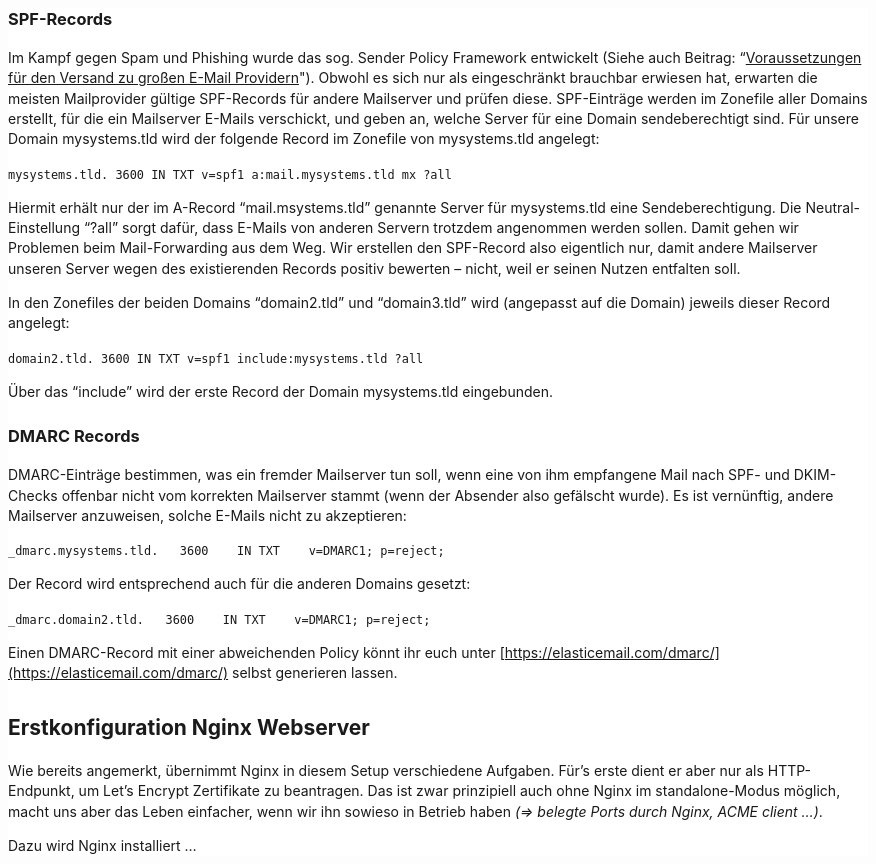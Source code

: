 ### SPF-Records

Im Kampf gegen Spam und Phishing wurde das sog. Sender Policy Framework entwickelt (Siehe auch Beitrag: “[Voraussetzungen für den Versand zu großen E-Mail Providern](https://thomas-leister.de/voraussetzungen-email-versand-gro%C3%9Fe-provider/)"). Obwohl es sich nur als eingeschränkt brauchbar erwiesen hat, erwarten die meisten Mailprovider gültige SPF-Records für andere Mailserver und prüfen diese. SPF-Einträge werden im Zonefile aller Domains erstellt, für die ein Mailserver E-Mails verschickt, und geben an, welche Server für eine Domain sendeberechtigt sind. Für unsere Domain mysystems.tld wird der folgende Record im Zonefile von mysystems.tld angelegt:

```
mysystems.tld. 3600 IN TXT v=spf1 a:mail.mysystems.tld mx ?all
```

Hiermit erhält nur der im A-Record “mail.msystems.tld” genannte Server für mysystems.tld eine Sendeberechtigung. Die Neutral-Einstellung “?all” sorgt dafür, dass E-Mails von anderen Servern trotzdem angenommen werden sollen. Damit gehen wir Problemen beim Mail-Forwarding aus dem Weg. Wir erstellen den SPF-Record also eigentlich nur, damit andere Mailserver unseren Server wegen des existierenden Records positiv bewerten – nicht, weil er seinen Nutzen entfalten soll.

In den Zonefiles der beiden Domains “domain2.tld” und “domain3.tld” wird (angepasst auf die Domain) jeweils dieser Record angelegt:

```
domain2.tld. 3600 IN TXT v=spf1 include:mysystems.tld ?all
```

Über das “include” wird der erste Record der Domain mysystems.tld eingebunden.

### DMARC Records

DMARC-Einträge bestimmen, was ein fremder Mailserver tun soll, wenn eine von ihm empfangene Mail nach SPF- und DKIM-Checks offenbar nicht vom korrekten Mailserver stammt (wenn der Absender also gefälscht wurde). Es ist vernünftig, andere Mailserver anzuweisen, solche E-Mails nicht zu akzeptieren:

```
_dmarc.mysystems.tld.   3600    IN TXT    v=DMARC1; p=reject;
```

Der Record wird entsprechend auch für die anderen Domains gesetzt:

```
_dmarc.domain2.tld.   3600    IN TXT    v=DMARC1; p=reject;
```

Einen DMARC-Record mit einer abweichenden Policy könnt ihr euch unter [https://elasticemail.com/dmarc/](https://elasticemail.com/dmarc/) selbst generieren lassen.

## Erstkonfiguration Nginx Webserver

Wie bereits angemerkt, übernimmt Nginx in diesem Setup verschiedene Aufgaben. Für’s erste dient er aber nur als HTTP-Endpunkt, um Let’s Encrypt Zertifikate zu beantragen. Das ist zwar prinzipiell auch ohne Nginx im standalone-Modus möglich, macht uns aber das Leben einfacher, wenn wir ihn sowieso in Betrieb haben _(=> belegte Ports durch Nginx, ACME client …)_.

Dazu wird Nginx installiert …
